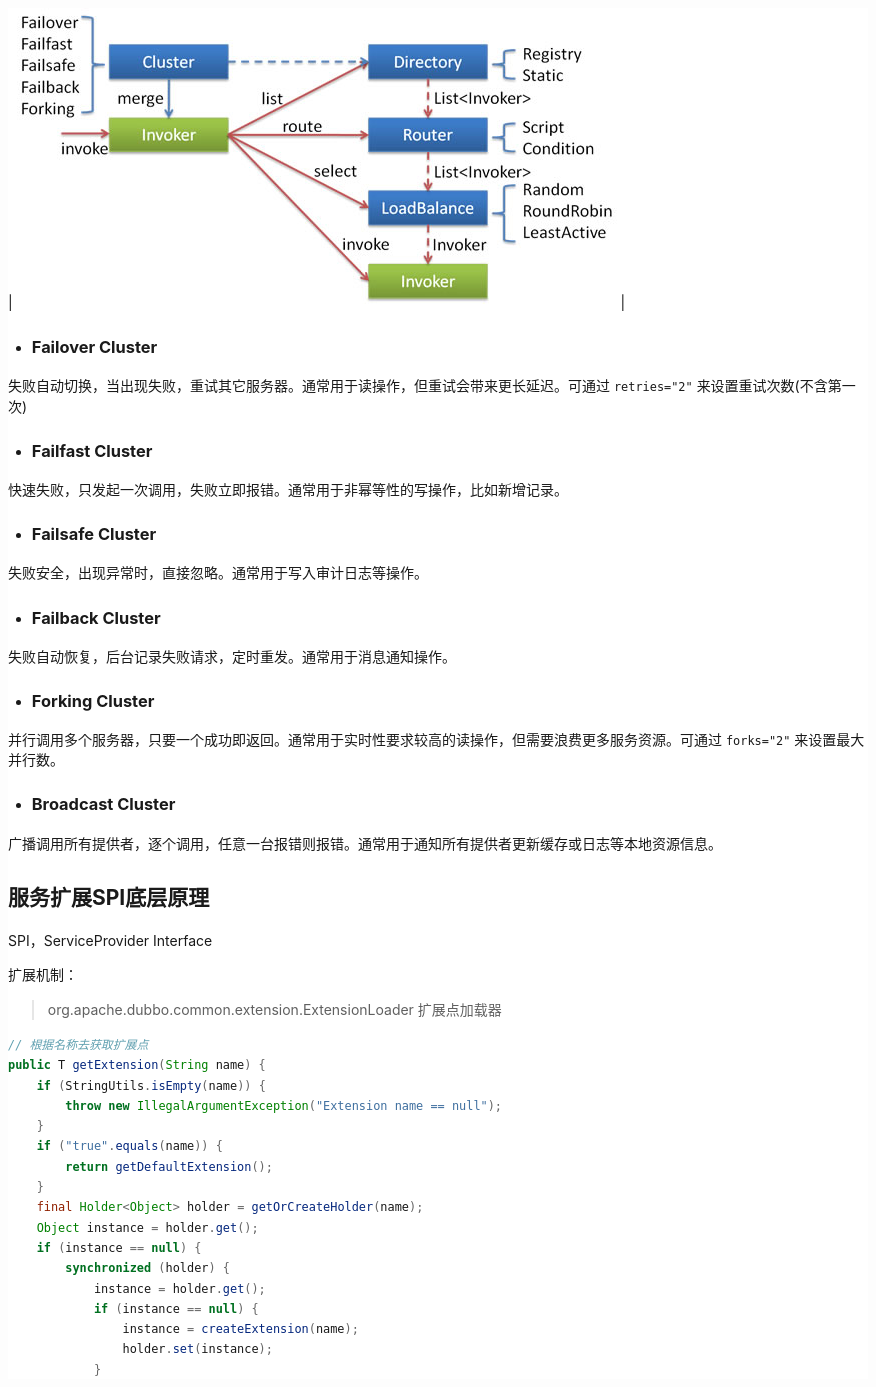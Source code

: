 | ![集群容错](images/集群容错.jpg) |



- ### Failover Cluster

失败自动切换，当出现失败，重试其它服务器。通常用于读操作，但重试会带来更长延迟。可通过 `retries="2"` 来设置重试次数(不含第一次)

- ### Failfast Cluster

快速失败，只发起一次调用，失败立即报错。通常用于非幂等性的写操作，比如新增记录。

- ### Failsafe Cluster

失败安全，出现异常时，直接忽略。通常用于写入审计日志等操作。

- ### Failback Cluster

失败自动恢复，后台记录失败请求，定时重发。通常用于消息通知操作。

- ### Forking Cluster

并行调用多个服务器，只要一个成功即返回。通常用于实时性要求较高的读操作，但需要浪费更多服务资源。可通过 `forks="2"` 来设置最大并行数。

- ### Broadcast Cluster

广播调用所有提供者，逐个调用，任意一台报错则报错。通常用于通知所有提供者更新缓存或日志等本地资源信息。



## 服务扩展SPI底层原理

SPI，ServiceProvider Interface

扩展机制：

> org.apache.dubbo.common.extension.ExtensionLoader  扩展点加载器

```java
// 根据名称去获取扩展点
public T getExtension(String name) {
    if (StringUtils.isEmpty(name)) {
        throw new IllegalArgumentException("Extension name == null");
    }
    if ("true".equals(name)) {
        return getDefaultExtension();
    }
    final Holder<Object> holder = getOrCreateHolder(name);
    Object instance = holder.get();
    if (instance == null) {
        synchronized (holder) {
            instance = holder.get();
            if (instance == null) {
                instance = createExtension(name);
                holder.set(instance);
            }
```